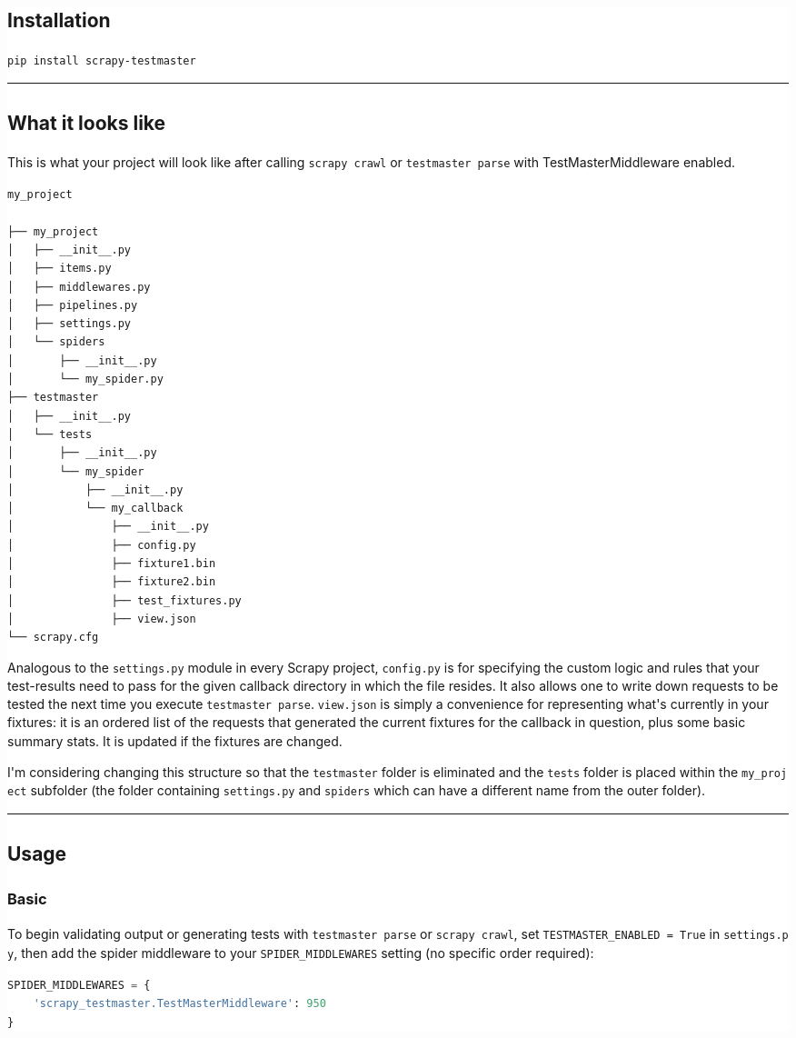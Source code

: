 ## Installation
```
pip install scrapy-testmaster
```

---
## What it looks like
This is what your project will look like after calling `scrapy crawl` or `testmaster parse` with TestMasterMiddleware enabled.
```
my_project

├── my_project
│   ├── __init__.py
│   ├── items.py
│   ├── middlewares.py
│   ├── pipelines.py
│   ├── settings.py
│   └── spiders
│       ├── __init__.py
│       └── my_spider.py
├── testmaster
│   ├── __init__.py
│   └── tests
│       ├── __init__.py
│       └── my_spider
│           ├── __init__.py
│           └── my_callback
│               ├── __init__.py
│               ├── config.py
│               ├── fixture1.bin
│               ├── fixture2.bin
│               ├── test_fixtures.py
│               ├── view.json 
└── scrapy.cfg
```

Analogous to the `settings.py` module in every Scrapy project, `config.py` is for specifying the custom logic and rules that your test-results need to pass for the given callback directory in which the file resides. It also allows one to write down requests to be tested the next time you execute `testmaster parse`. `view.json` is simply a convenience for representing what's currently in your fixtures: it is an ordered list of the requests that generated the current fixtures for the callback in question, plus some basic summary stats. It is updated if the fixtures are changed. 

I'm considering changing this structure so that the `testmaster` folder is eliminated and the `tests` folder is placed within the `my_project` subfolder (the folder containing `settings.py` and `spiders` which can have a different name from the outer folder). 

---
## Usage
### Basic
To begin validating output or generating tests with `testmaster parse` or `scrapy crawl`, set `TESTMASTER_ENABLED = True` in `settings.py`, then add the spider middleware to your `SPIDER_MIDDLEWARES` setting (no specific order required):  
```python
SPIDER_MIDDLEWARES = {
    'scrapy_testmaster.TestMasterMiddleware': 950
}
```
